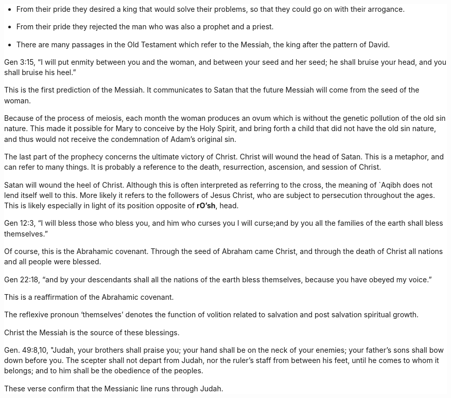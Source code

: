 -   From their pride they desired a king that would solve their
    problems, so that they could go on with their arrogance.

-   From their pride they rejected the man who was also a prophet and a
    priest.

-   There are many passages in the Old Testament which refer to the
    Messiah, the king after the pattern of David.

Gen 3:15, “I will put enmity between you and the woman, and between your
seed and her seed; he shall bruise your head, and you shall bruise his
heel.”

This is the first prediction of the Messiah. It communicates to Satan
that the future Messiah will come from the seed of the woman.

Because of the process of meiosis, each month the woman produces an ovum
which is without the genetic pollution of the old sin nature. This made
it possible for Mary to conceive by the Holy Spirit, and bring forth a
child that did not have the old sin nature, and thus would not receive
the condemnation of Adam’s original sin.

The last part of the prophecy concerns the ultimate victory of Christ.
Christ will wound the head of Satan. This is a metaphor, and can refer
to many things. It is probably a reference to the death, resurrection,
ascension, and session of Christ.

Satan will wound the heel of Christ. Although this is often interpreted
as referring to the cross, the meaning of \`Aqibh does not lend itself
well to this. More likely it refers to the followers of Jesus Christ,
who are subject to persecution throughout the ages. This is likely
especially in light of its position opposite of **rO’sh**, head.

Gen 12:3, “I will bless those who bless you, and him who curses you I
will curse;and by you all the families of the earth shall bless
themselves.”

Of course, this is the Abrahamic covenant. Through the seed of Abraham
came Christ, and through the death of Christ all nations and all people
were blessed.

Gen 22:18, “and by your descendants shall all the nations of the earth
bless themselves, because you have obeyed my voice.”

This is a reaffirmation of the Abrahamic covenant.

The reflexive pronoun ‘themselves’ denotes the function of volition
related to salvation and post salvation spiritual growth.

Christ the Messiah is the source of these blessings.

Gen. 49:8,10, "Judah, your brothers shall praise you; your hand shall be
on the neck of your enemies; your father’s sons shall bow down before
you. The scepter shall not depart from Judah, nor the ruler’s staff from
between his feet, until he comes to whom it belongs; and to him shall be
the obedience of the peoples.

These verse confirm that the Messianic line runs through Judah.
